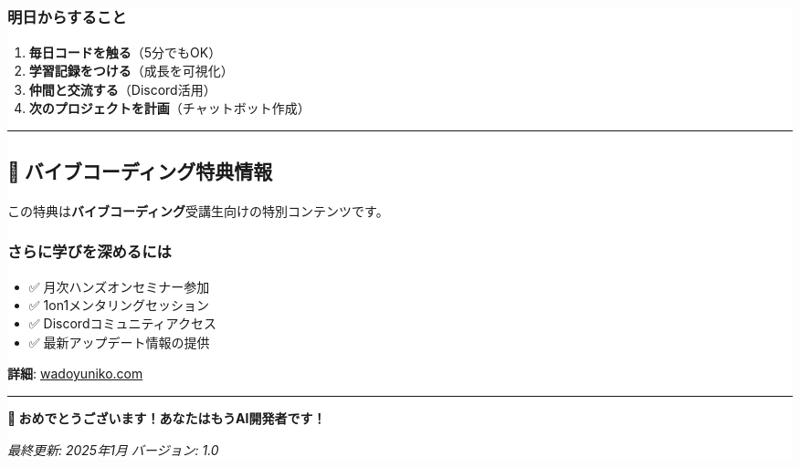 ### 明日からすること
1. **毎日コードを触る**（5分でもOK）
2. **学習記録をつける**（成長を可視化）
3. **仲間と交流する**（Discord活用）
4. **次のプロジェクトを計画**（チャットボット作成）

---

## 🎁 バイブコーディング特典情報

この特典は**バイブコーディング**受講生向けの特別コンテンツです。

### さらに学びを深めるには
- ✅ 月次ハンズオンセミナー参加
- ✅ 1on1メンタリングセッション
- ✅ Discordコミュニティアクセス
- ✅ 最新アップデート情報の提供

**詳細**: [wadoyuniko.com](https://wadoyuniko.com)

---

**🎉 おめでとうございます！あなたはもうAI開発者です！**

*最終更新: 2025年1月*
*バージョン: 1.0*